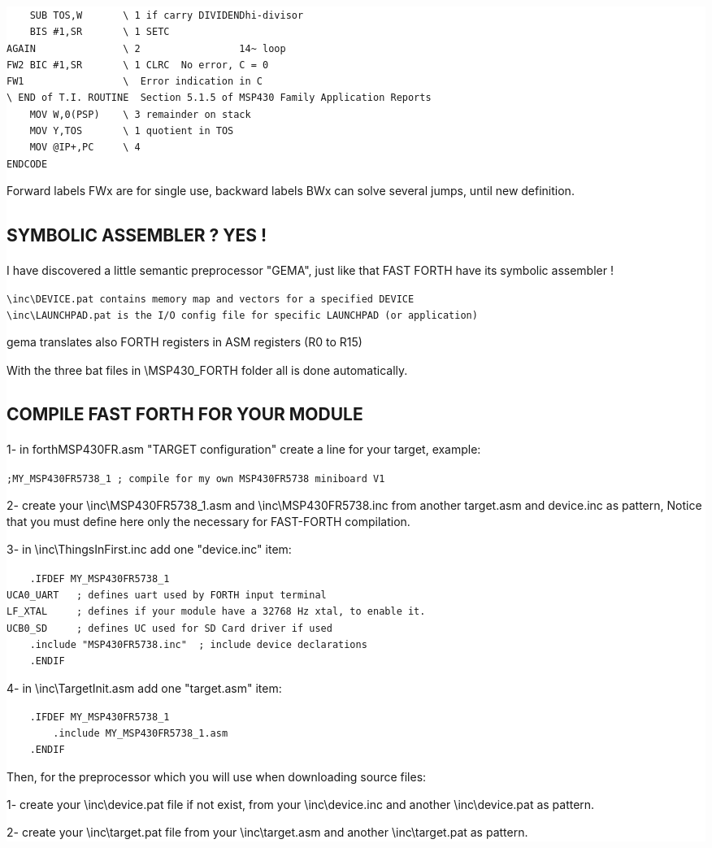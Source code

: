         SUB TOS,W       \ 1 if carry DIVIDENDhi-divisor
        BIS #1,SR       \ 1 SETC
    AGAIN               \ 2                 14~ loop
    FW2 BIC #1,SR       \ 1 CLRC  No error, C = 0
    FW1                 \  Error indication in C
    \ END of T.I. ROUTINE  Section 5.1.5 of MSP430 Family Application Reports
        MOV W,0(PSP)    \ 3 remainder on stack
        MOV Y,TOS       \ 1 quotient in TOS
        MOV @IP+,PC     \ 4
    ENDCODE

Forward labels FWx are for single use, backward labels BWx can solve several jumps,
until new definition.

SYMBOLIC ASSEMBLER ? YES !
--

I have discovered a little semantic preprocessor "GEMA", just like that FAST FORTH have its symbolic assembler !

    \inc\DEVICE.pat contains memory map and vectors for a specified DEVICE
    \inc\LAUNCHPAD.pat is the I/O config file for specific LAUNCHPAD (or application)

gema translates also FORTH registers in ASM registers (R0 to R15)

With the three bat files in \MSP430_FORTH folder all is done automatically.

COMPILE FAST FORTH FOR YOUR MODULE
--

1- in forthMSP430FR.asm "TARGET configuration"  create a line for your target, example:

    ;MY_MSP430FR5738_1 ; compile for my own MSP430FR5738 miniboard V1

2- create your \inc\MSP430FR5738_1.asm and \inc\MSP430FR5738.inc from another target.asm and device.inc as pattern, 
Notice that you must define here only the necessary for FAST-FORTH compilation.

3- in \inc\ThingsInFirst.inc add one "device.inc" item:

        .IFDEF MY_MSP430FR5738_1
    UCA0_UART   ; defines uart used by FORTH input terminal 
    LF_XTAL     ; defines if your module have a 32768 Hz xtal, to enable it.
    UCB0_SD     ; defines UC used for SD Card driver if used
        .include "MSP430FR5738.inc"  ; include device declarations
        .ENDIF

4- in \inc\TargetInit.asm add one "target.asm" item: 

        .IFDEF MY_MSP430FR5738_1
            .include MY_MSP430FR5738_1.asm
        .ENDIF

Then, for the preprocessor which you will use when downloading source files:

1- create your \inc\device.pat file if not exist, from your \inc\device.inc and another \inc\device.pat as pattern.

2- create your \inc\target.pat file from your \inc\target.asm and another \inc\target.pat as pattern.
